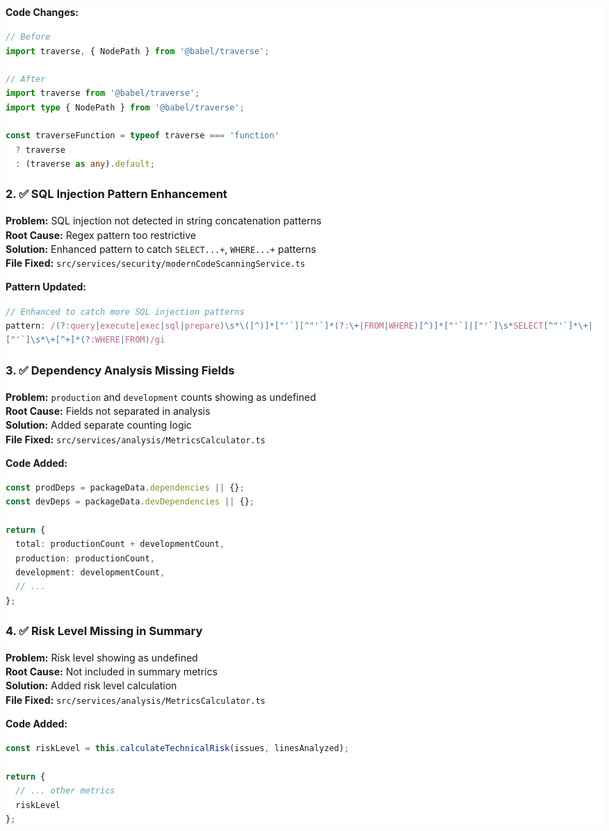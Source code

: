 **Code Changes:**
```typescript
// Before
import traverse, { NodePath } from '@babel/traverse';

// After
import traverse from '@babel/traverse';
import type { NodePath } from '@babel/traverse';

const traverseFunction = typeof traverse === 'function' 
  ? traverse 
  : (traverse as any).default;
```

### 2. ✅ SQL Injection Pattern Enhancement
**Problem:** SQL injection not detected in string concatenation patterns  
**Root Cause:** Regex pattern too restrictive  
**Solution:** Enhanced pattern to catch `SELECT...+`, `WHERE...+` patterns  
**File Fixed:** `src/services/security/modernCodeScanningService.ts`

**Pattern Updated:**
```typescript
// Enhanced to catch more SQL injection patterns
pattern: /(?:query|execute|exec|sql|prepare)\s*\([^)]*["'`][^"'`]*(?:\+|FROM|WHERE)[^)]*["'`]|["'`]\s*SELECT[^"'`]*\+|["'`]\s*\+[^+]*(?:WHERE|FROM)/gi
```

### 3. ✅ Dependency Analysis Missing Fields
**Problem:** `production` and `development` counts showing as undefined  
**Root Cause:** Fields not separated in analysis  
**Solution:** Added separate counting logic  
**File Fixed:** `src/services/analysis/MetricsCalculator.ts`

**Code Added:**
```typescript
const prodDeps = packageData.dependencies || {};
const devDeps = packageData.devDependencies || {};

return {
  total: productionCount + developmentCount,
  production: productionCount,
  development: developmentCount,
  // ...
};
```

### 4. ✅ Risk Level Missing in Summary
**Problem:** Risk level showing as undefined  
**Root Cause:** Not included in summary metrics  
**Solution:** Added risk level calculation  
**File Fixed:** `src/services/analysis/MetricsCalculator.ts`

**Code Added:**
```typescript
const riskLevel = this.calculateTechnicalRisk(issues, linesAnalyzed);

return {
  // ... other metrics
  riskLevel
};
```
